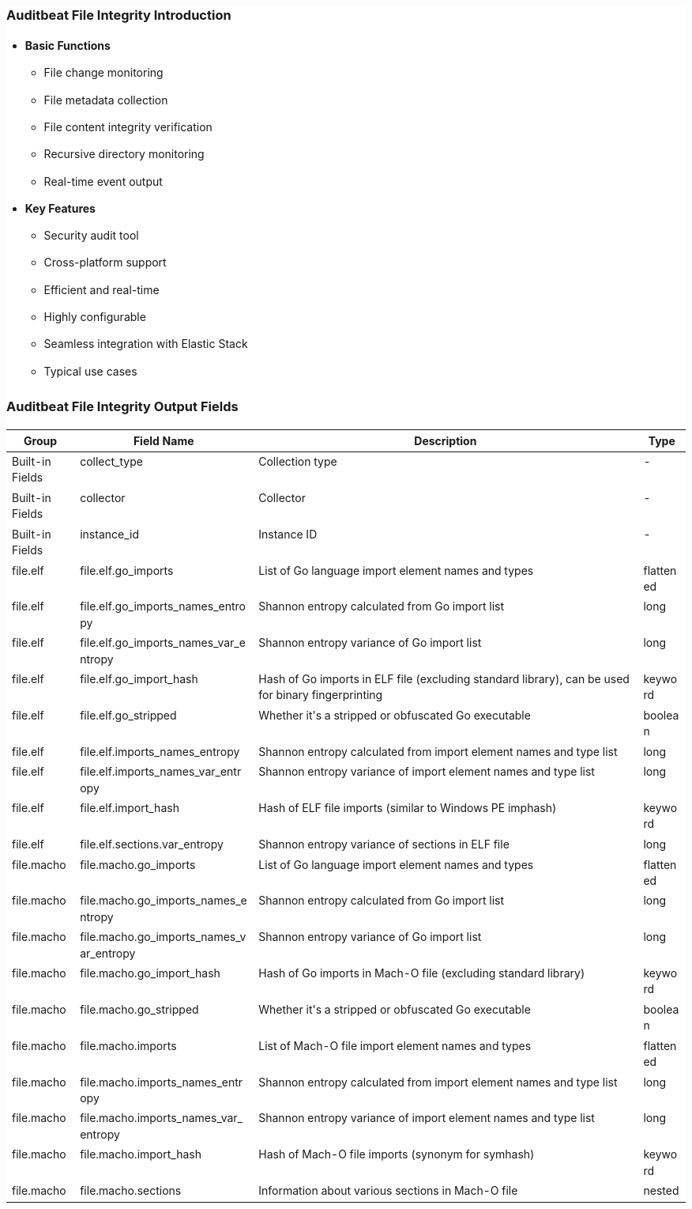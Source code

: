 ### Auditbeat File Integrity Introduction

- &zwnj;**Basic Functions**&zwnj;
  - File change monitoring

  - File metadata collection

  - File content integrity verification

  - Recursive directory monitoring

  - Real-time event output

- &zwnj;**Key Features**&zwnj;
  - Security audit tool

  - Cross-platform support

  - Efficient and real-time

  - Highly configurable

  - Seamless integration with Elastic Stack

  - Typical use cases

### Auditbeat File Integrity Output Fields


|Group|Field Name|Description|Type|
|--------|------|------|--------|
|Built-in Fields|collect_type|Collection type|-|
|Built-in Fields|collector|Collector|-|
|Built-in Fields|instance_id|Instance ID|-|
|file.elf|file.elf.go_imports|List of Go language import element names and types|flattened|
|file.elf|file.elf.go_imports_names_entropy|Shannon entropy calculated from Go import list|long|
|file.elf|file.elf.go_imports_names_var_entropy|Shannon entropy variance of Go import list|long|
|file.elf|file.elf.go_import_hash|Hash of Go imports in ELF file (excluding standard library), can be used for binary fingerprinting|keyword|
|file.elf|file.elf.go_stripped|Whether it's a stripped or obfuscated Go executable|boolean|
|file.elf|file.elf.imports_names_entropy|Shannon entropy calculated from import element names and type list|long|
|file.elf|file.elf.imports_names_var_entropy|Shannon entropy variance of import element names and type list|long|
|file.elf|file.elf.import_hash|Hash of ELF file imports (similar to Windows PE imphash)|keyword|
|file.elf|file.elf.sections.var_entropy|Shannon entropy variance of sections in ELF file|long|
|file.macho|file.macho.go_imports|List of Go language import element names and types|flattened|
|file.macho|file.macho.go_imports_names_entropy|Shannon entropy calculated from Go import list|long|
|file.macho|file.macho.go_imports_names_var_entropy|Shannon entropy variance of Go import list|long|
|file.macho|file.macho.go_import_hash|Hash of Go imports in Mach-O file (excluding standard library)|keyword|
|file.macho|file.macho.go_stripped|Whether it's a stripped or obfuscated Go executable|boolean|
|file.macho|file.macho.imports|List of Mach-O file import element names and types|flattened|
|file.macho|file.macho.imports_names_entropy|Shannon entropy calculated from import element names and type list|long|
|file.macho|file.macho.imports_names_var_entropy|Shannon entropy variance of import element names and type list|long|
|file.macho|file.macho.import_hash|Hash of Mach-O file imports (synonym for symhash)|keyword|
|file.macho|file.macho.sections|Information about various sections in Mach-O file|nested|